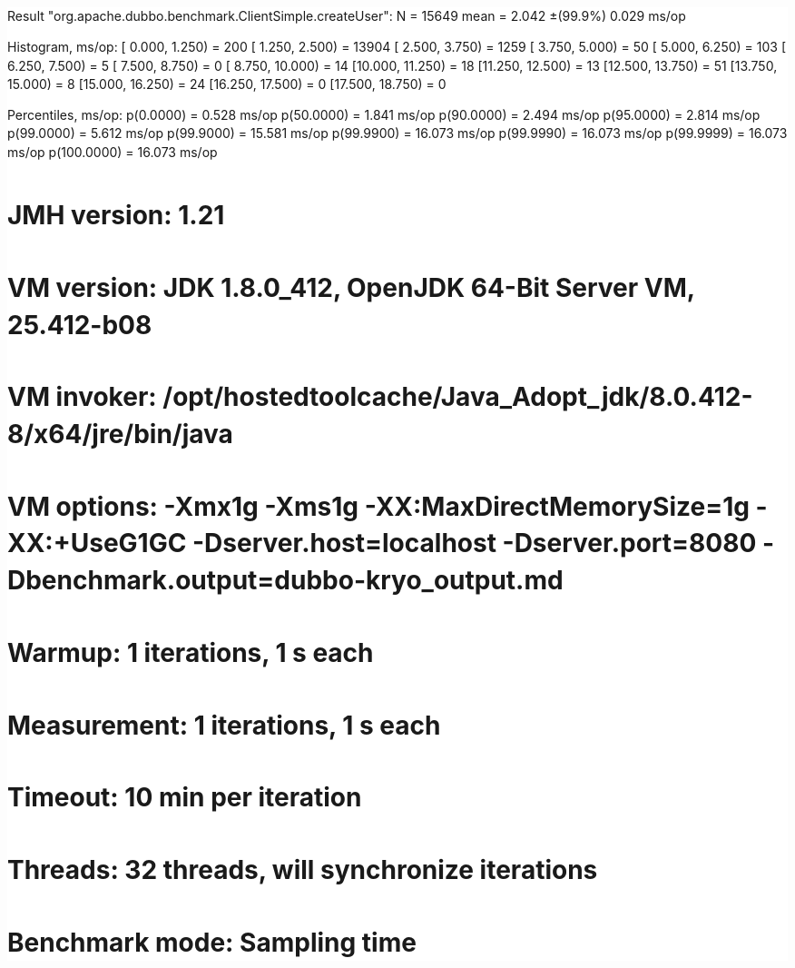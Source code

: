 

Result "org.apache.dubbo.benchmark.ClientSimple.createUser":
  N = 15649
  mean =      2.042 ±(99.9%) 0.029 ms/op

  Histogram, ms/op:
    [ 0.000,  1.250) = 200 
    [ 1.250,  2.500) = 13904 
    [ 2.500,  3.750) = 1259 
    [ 3.750,  5.000) = 50 
    [ 5.000,  6.250) = 103 
    [ 6.250,  7.500) = 5 
    [ 7.500,  8.750) = 0 
    [ 8.750, 10.000) = 14 
    [10.000, 11.250) = 18 
    [11.250, 12.500) = 13 
    [12.500, 13.750) = 51 
    [13.750, 15.000) = 8 
    [15.000, 16.250) = 24 
    [16.250, 17.500) = 0 
    [17.500, 18.750) = 0 

  Percentiles, ms/op:
      p(0.0000) =      0.528 ms/op
     p(50.0000) =      1.841 ms/op
     p(90.0000) =      2.494 ms/op
     p(95.0000) =      2.814 ms/op
     p(99.0000) =      5.612 ms/op
     p(99.9000) =     15.581 ms/op
     p(99.9900) =     16.073 ms/op
     p(99.9990) =     16.073 ms/op
     p(99.9999) =     16.073 ms/op
    p(100.0000) =     16.073 ms/op


# JMH version: 1.21
# VM version: JDK 1.8.0_412, OpenJDK 64-Bit Server VM, 25.412-b08
# VM invoker: /opt/hostedtoolcache/Java_Adopt_jdk/8.0.412-8/x64/jre/bin/java
# VM options: -Xmx1g -Xms1g -XX:MaxDirectMemorySize=1g -XX:+UseG1GC -Dserver.host=localhost -Dserver.port=8080 -Dbenchmark.output=dubbo-kryo_output.md
# Warmup: 1 iterations, 1 s each
# Measurement: 1 iterations, 1 s each
# Timeout: 10 min per iteration
# Threads: 32 threads, will synchronize iterations
# Benchmark mode: Sampling time
